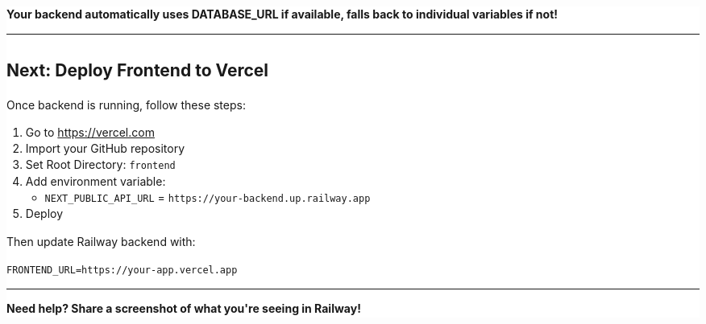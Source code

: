 **Your backend automatically uses DATABASE_URL if available, falls back to individual variables if not!**

---

## Next: Deploy Frontend to Vercel

Once backend is running, follow these steps:

1. Go to https://vercel.com
2. Import your GitHub repository
3. Set Root Directory: `frontend`
4. Add environment variable:
   - `NEXT_PUBLIC_API_URL` = `https://your-backend.up.railway.app`
5. Deploy

Then update Railway backend with:
```
FRONTEND_URL=https://your-app.vercel.app
```

---

**Need help? Share a screenshot of what you're seeing in Railway!**
